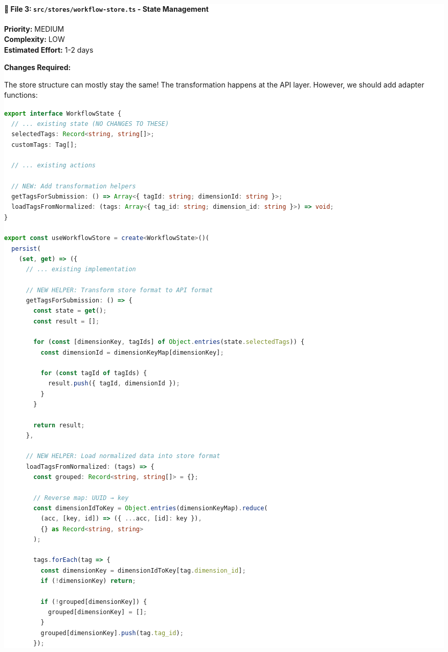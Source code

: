 
#### 📁 File 3: `src/stores/workflow-store.ts` - State Management

**Priority:** MEDIUM  
**Complexity:** LOW  
**Estimated Effort:** 1-2 days

**Changes Required:**

The store structure can mostly stay the same! The transformation happens at the API layer. However, we should add adapter functions:

```typescript
export interface WorkflowState {
  // ... existing state (NO CHANGES TO THESE)
  selectedTags: Record<string, string[]>;
  customTags: Tag[];
  
  // ... existing actions
  
  // NEW: Add transformation helpers
  getTagsForSubmission: () => Array<{ tagId: string; dimensionId: string }>;
  loadTagsFromNormalized: (tags: Array<{ tag_id: string; dimension_id: string }>) => void;
}

export const useWorkflowStore = create<WorkflowState>()(
  persist(
    (set, get) => ({
      // ... existing implementation
      
      // NEW HELPER: Transform store format to API format
      getTagsForSubmission: () => {
        const state = get();
        const result = [];
        
        for (const [dimensionKey, tagIds] of Object.entries(state.selectedTags)) {
          const dimensionId = dimensionKeyMap[dimensionKey];
          
          for (const tagId of tagIds) {
            result.push({ tagId, dimensionId });
          }
        }
        
        return result;
      },
      
      // NEW HELPER: Load normalized data into store format
      loadTagsFromNormalized: (tags) => {
        const grouped: Record<string, string[]> = {};
        
        // Reverse map: UUID → key
        const dimensionIdToKey = Object.entries(dimensionKeyMap).reduce(
          (acc, [key, id]) => ({ ...acc, [id]: key }),
          {} as Record<string, string>
        );
        
        tags.forEach(tag => {
          const dimensionKey = dimensionIdToKey[tag.dimension_id];
          if (!dimensionKey) return;
          
          if (!grouped[dimensionKey]) {
            grouped[dimensionKey] = [];
          }
          grouped[dimensionKey].push(tag.tag_id);
        });
```